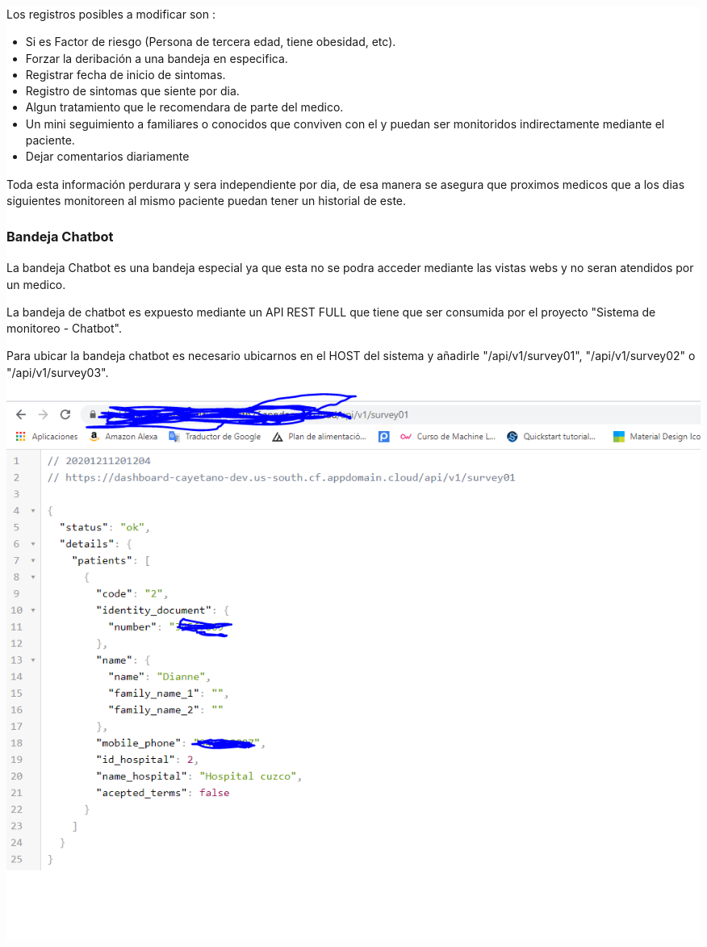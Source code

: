 Los registros posibles a modificar son :

- Si es Factor de riesgo (Persona de tercera edad, tiene obesidad, etc).
- Forzar la deribación a una bandeja en especifica.
- Registrar fecha de inicio de sintomas.
- Registro de sintomas que siente por dia.
- Algun tratamiento que le recomendara de parte del medico.
- Un mini seguimiento a familiares o conocidos que conviven con el y puedan ser monitoridos indirectamente mediante el paciente.
- Dejar comentarios diariamente

Toda esta información perdurara y sera independiente por dia, de esa manera se asegura que proximos medicos que a los dias siguientes monitoreen al mismo paciente puedan tener un historial de este.

### Bandeja Chatbot

La bandeja Chatbot es una bandeja especial ya que esta no se podra acceder mediante las vistas webs y no seran atendidos por un medico.

La bandeja de chatbot es expuesto mediante un API REST FULL que tiene que ser consumida por el proyecto "Sistema de monitoreo - Chatbot".

Para ubicar la bandeja chatbot es necesario ubicarnos en el HOST del sistema y añadirle "/api/v1/survey01", "/api/v1/survey02" o "/api/v1/survey03".

![](/source/survey.PNG)
